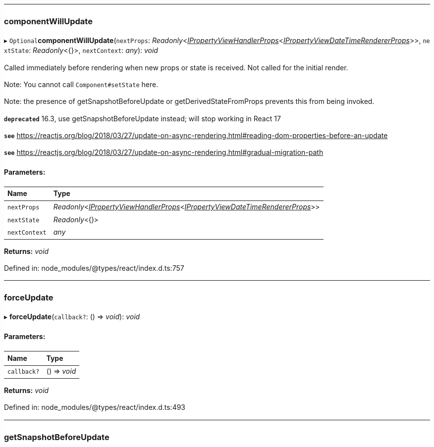 ___

### componentWillUpdate

▸ `Optional`**componentWillUpdate**(`nextProps`: *Readonly*<[*IPropertyViewHandlerProps*](../interfaces/client_internal_components_propertyview.ipropertyviewhandlerprops.md)<[*IPropertyViewDateTimeRendererProps*](../interfaces/client_internal_components_propertyview_propertyviewdatetime.ipropertyviewdatetimerendererprops.md)\>\>, `nextState`: *Readonly*<{}\>, `nextContext`: *any*): *void*

Called immediately before rendering when new props or state is received. Not called for the initial render.

Note: You cannot call `Component#setState` here.

Note: the presence of getSnapshotBeforeUpdate or getDerivedStateFromProps
prevents this from being invoked.

**`deprecated`** 16.3, use getSnapshotBeforeUpdate instead; will stop working in React 17

**`see`** https://reactjs.org/blog/2018/03/27/update-on-async-rendering.html#reading-dom-properties-before-an-update

**`see`** https://reactjs.org/blog/2018/03/27/update-on-async-rendering.html#gradual-migration-path

#### Parameters:

Name | Type |
:------ | :------ |
`nextProps` | *Readonly*<[*IPropertyViewHandlerProps*](../interfaces/client_internal_components_propertyview.ipropertyviewhandlerprops.md)<[*IPropertyViewDateTimeRendererProps*](../interfaces/client_internal_components_propertyview_propertyviewdatetime.ipropertyviewdatetimerendererprops.md)\>\> |
`nextState` | *Readonly*<{}\> |
`nextContext` | *any* |

**Returns:** *void*

Defined in: node_modules/@types/react/index.d.ts:757

___

### forceUpdate

▸ **forceUpdate**(`callback?`: () => *void*): *void*

#### Parameters:

Name | Type |
:------ | :------ |
`callback?` | () => *void* |

**Returns:** *void*

Defined in: node_modules/@types/react/index.d.ts:493

___

### getSnapshotBeforeUpdate
